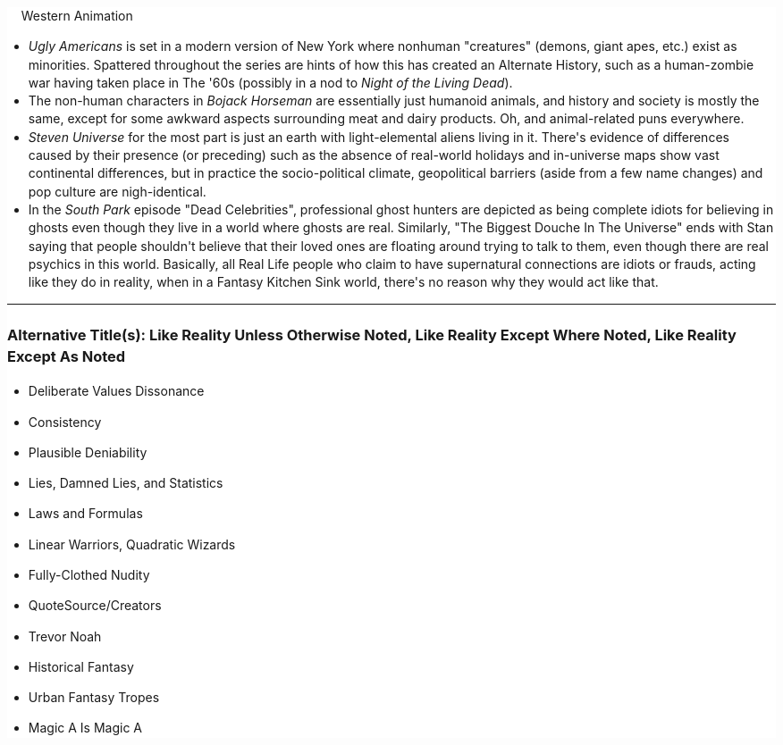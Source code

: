     Western Animation 

-   _Ugly Americans_ is set in a modern version of New York where nonhuman "creatures" (demons, giant apes, etc.) exist as minorities. Spattered throughout the series are hints of how this has created an Alternate History, such as a human-zombie war having taken place in The '60s (possibly in a nod to _Night of the Living Dead_).
-   The non-human characters in _Bojack Horseman_ are essentially just humanoid animals, and history and society is mostly the same, except for some awkward aspects surrounding meat and dairy products. Oh, and animal-related puns everywhere.
-   _Steven Universe_ for the most part is just an earth with light-elemental aliens living in it. There's evidence of differences caused by their presence (or preceding) such as the absence of real-world holidays and in-universe maps show vast continental differences, but in practice the socio-political climate, geopolitical barriers (aside from a few name changes) and pop culture are nigh-identical.
-   In the _South Park_ episode "Dead Celebrities", professional ghost hunters are depicted as being complete idiots for believing in ghosts even though they live in a world where ghosts are real. Similarly, "The Biggest Douche In The Universe" ends with Stan saying that people shouldn't believe that their loved ones are floating around trying to talk to them, even though there are real psychics in this world. Basically, all Real Life people who claim to have supernatural connections are idiots or frauds, acting like they do in reality, when in a Fantasy Kitchen Sink world, there's no reason why they would act like that.

___

### **Alternative Title(s):** Like Reality Unless Otherwise Noted, Like Reality Except Where Noted, Like Reality Except As Noted

-   Deliberate Values Dissonance
-   Consistency
-   Plausible Deniability

-   Lies, Damned Lies, and Statistics
-   Laws and Formulas
-   Linear Warriors, Quadratic Wizards

-   Fully-Clothed Nudity
-   QuoteSource/Creators
-   Trevor Noah

-   Historical Fantasy
-   Urban Fantasy Tropes
-   Magic A Is Magic A